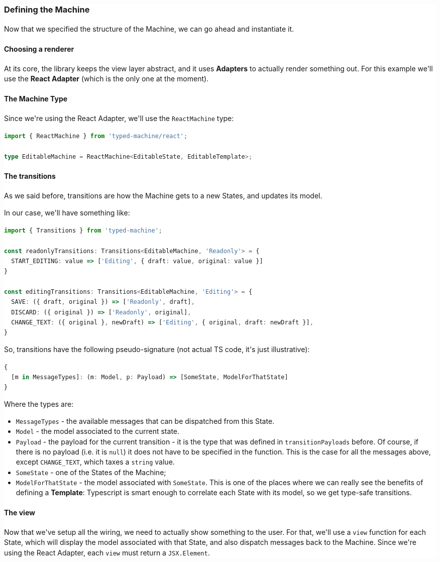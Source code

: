 ### Defining the Machine
Now that we specified the structure of the Machine, we can go ahead and instantiate it.

#### Choosing a renderer
At its core, the library keeps the view layer abstract, and it uses **Adapters** to actually render something out. For this example we'll use the **React Adapter** (which is the only one at the moment).

#### The Machine Type
Since we're using the React Adapter, we'll use the `ReactMachine` type:
```ts
import { ReactMachine } from 'typed-machine/react';

type EditableMachine = ReactMachine<EditableState, EditableTemplate>;
```

#### The transitions
As we said before, transitions are how the Machine gets to a new States, and updates its model. 

In our case, we'll have something like:
```ts
import { Transitions } from 'typed-machine';

const readonlyTransitions: Transitions<EditableMachine, 'Readonly'> = {
  START_EDITING: value => ['Editing', { draft: value, original: value }]
}

const editingTransitions: Transitions<EditableMachine, 'Editing'> = {
  SAVE: ({ draft, original }) => ['Readonly', draft],
  DISCARD: ({ original }) => ['Readonly', original],
  CHANGE_TEXT: ({ original }, newDraft) => ['Editing', { original, draft: newDraft }],
}
```

So, transitions have the following pseudo-signature (not actual TS code, it's just illustrative):
```ts
{
  [m in MessageTypes]: (m: Model, p: Payload) => [SomeState, ModelForThatState]
}
```
Where the types are:
- `MessageTypes` - the available messages that can be dispatched from this State.
- `Model` - the model associated to the current state.
- `Payload` - the payload for the current transition - it is the type that was defined in `transitionPayloads` before. Of course, if there is no payload (i.e. it is `null`) it does not have to be specified in the function. This is the case for all the messages above, except `CHANGE_TEXT`, which taxes a `string` value.
- `SomeState` - one of the States of the Machine;
- `ModelForThatState` - the model associated with `SomeState`. This is one of the places where we can really see the benefits of defining a **Template**: Typescript is smart enough to correlate each State with its model, so we get type-safe transitions.

#### The view
Now that we've setup all the wiring, we need to actually show something to the user. For that, we'll use a `view` function for each State, which will display the model associated with that State, and also dispatch messages back to the Machine. Since we're using the React Adapter, each `view` must return a `JSX.Element`.
